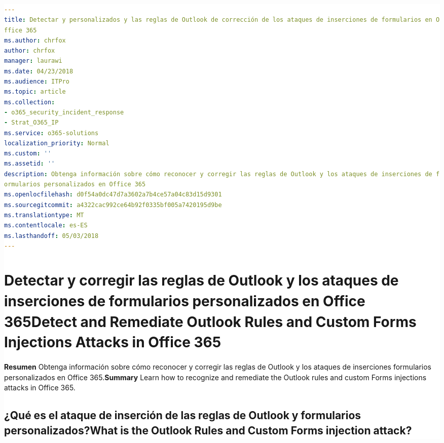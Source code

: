 ```yaml
---
title: Detectar y personalizados y las reglas de Outlook de corrección de los ataques de inserciones de formularios en Office 365
ms.author: chrfox
author: chrfox
manager: laurawi
ms.date: 04/23/2018
ms.audience: ITPro
ms.topic: article
ms.collection:
- o365_security_incident_response
- Strat_O365_IP
ms.service: o365-solutions
localization_priority: Normal
ms.custom: ''
ms.assetid: ''
description: Obtenga información sobre cómo reconocer y corregir las reglas de Outlook y los ataques de inserciones de formularios personalizados en Office 365
ms.openlocfilehash: d0f54a0dc47d7a3602a7b4ce57a04c83d15d9301
ms.sourcegitcommit: a4322cac992ce64b92f0335bf005a7420195d9be
ms.translationtype: MT
ms.contentlocale: es-ES
ms.lasthandoff: 05/03/2018
---
```

# <a name="detect-and-remediate-outlook-rules-and-custom-forms-injections-attacks-in-office-365"></a><span data-ttu-id="af564-103">Detectar y corregir las reglas de Outlook y los ataques de inserciones de formularios personalizados en Office 365</span><span class="sxs-lookup"><span data-stu-id="af564-103">Detect and Remediate Outlook Rules and Custom Forms Injections Attacks in Office 365</span></span>

<span data-ttu-id="af564-104">**Resumen** Obtenga información sobre cómo reconocer y corregir las reglas de Outlook y los ataques de inserciones formularios personalizados en Office 365.</span><span class="sxs-lookup"><span data-stu-id="af564-104">**Summary** Learn how to recognize and remediate the Outlook rules and custom Forms injections attacks in Office 365.</span></span>

## <a name="what-is-the-outlook-rules-and-custom-forms-injection-attack"></a><span data-ttu-id="af564-105">¿Qué es el ataque de inserción de las reglas de Outlook y formularios personalizados?</span><span class="sxs-lookup"><span data-stu-id="af564-105">What is the Outlook Rules and Custom Forms injection attack?</span></span>